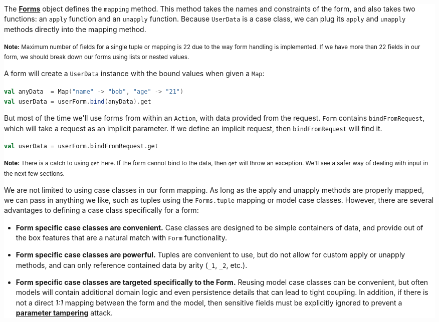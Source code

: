 The [**Forms**](https://www.playframework.com/documentation/2.8.x/api/scala/play/api/data/Forms$.html) object defines
the `mapping` method. This method takes the names and constraints of the form, and also takes two functions: an `apply`
function and an `unapply` function. Because `UserData` is a case class, we can plug its `apply` and `unapply` methods
directly into the mapping method.

<small>**Note:** Maximum number of fields for a single tuple or mapping is 22 due to the way form handling is
implemented. If we have more than 22 fields in our form, we should break down our forms using lists or nested values.</small>

A form will create a `UserData` instance with the bound values when given a `Map`:

```scala
val anyData  = Map("name" -> "bob", "age" -> "21")
val userData = userForm.bind(anyData).get
```

But most of the time we'll use forms from within an `Action`, with data provided from the request. `Form` contains
`bindFromRequest`, which will take a request as an implicit parameter. If we define an implicit request, then
`bindFromRequest` will find it.

```scala
val userData = userForm.bindFromRequest.get
```

<small>**Note:** There is a catch to using `get` here. If the form cannot bind to the data, then `get` will throw an
exception. We'll see a safer way of dealing with input in the next few sections.</small>

We are not limited to using case classes in our form mapping. As long as the apply and unapply methods are properly
mapped, we can pass in anything we like, such as tuples using the `Forms.tuple` mapping or model case classes. However,
there are several advantages to defining a case class specifically for a form:

- **Form specific case classes are convenient.** Case classes are designed to be simple containers of data, and provide
  out of the box features that are a natural match with `Form` functionality.

- **Form specific case classes are powerful.** Tuples are convenient to use, but do not allow for custom apply or
  unapply methods, and can only reference contained data by arity (`_1`, `_2`, etc.).

- **Form specific case classes are targeted specifically to the Form.** Reusing model case classes can be convenient,
  but often models will contain additional domain logic and even persistence details that can lead to tight coupling. In
  addition, if there is not a direct *1:1* mapping between the form and the model, then sensitive fields must be
  explicitly ignored to prevent a [**parameter tampering**](https://www.owasp.org/index.php/Web_Parameter_Tampering)
  attack.
